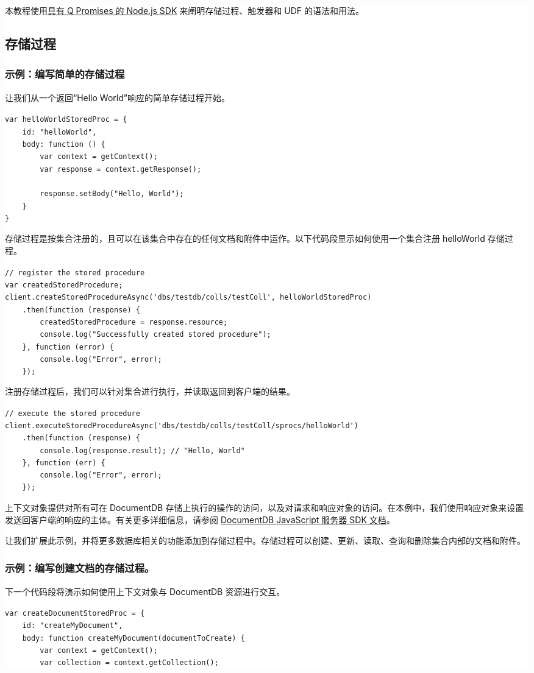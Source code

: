 本教程使用[具有 Q Promises 的 Node.js SDK](http://azure.github.io/azure-documentdb-node-q/) 来阐明存储过程、触发器和 UDF 的语法和用法。

## 存储过程
### 示例：编写简单的存储过程
让我们从一个返回“Hello World”响应的简单存储过程开始。

    var helloWorldStoredProc = {
        id: "helloWorld",
        body: function () {
            var context = getContext();
            var response = context.getResponse();

            response.setBody("Hello, World");
        }
    }


存储过程是按集合注册的，且可以在该集合中存在的任何文档和附件中运作。以下代码段显示如何使用一个集合注册 helloWorld 存储过程。

    // register the stored procedure
    var createdStoredProcedure;
    client.createStoredProcedureAsync('dbs/testdb/colls/testColl', helloWorldStoredProc)
        .then(function (response) {
            createdStoredProcedure = response.resource;
            console.log("Successfully created stored procedure");
        }, function (error) {
            console.log("Error", error);
        });


注册存储过程后，我们可以针对集合进行执行，并读取返回到客户端的结果。

    // execute the stored procedure
    client.executeStoredProcedureAsync('dbs/testdb/colls/testColl/sprocs/helloWorld')
        .then(function (response) {
            console.log(response.result); // "Hello, World"
        }, function (err) {
            console.log("Error", error);
        });


上下文对象提供对所有可在 DocumentDB 存储上执行的操作的访问，以及对请求和响应对象的访问。在本例中，我们使用响应对象来设置发送回客户端的响应的主体。有关更多详细信息，请参阅 [DocumentDB JavaScript 服务器 SDK 文档](http://azure.github.io/azure-documentdb-js-server/)。

让我们扩展此示例，并将更多数据库相关的功能添加到存储过程中。存储过程可以创建、更新、读取、查询和删除集合内部的文档和附件。

### 示例：编写创建文档的存储过程。
下一个代码段将演示如何使用上下文对象与 DocumentDB 资源进行交互。

    var createDocumentStoredProc = {
        id: "createMyDocument",
        body: function createMyDocument(documentToCreate) {
            var context = getContext();
            var collection = context.getCollection();
